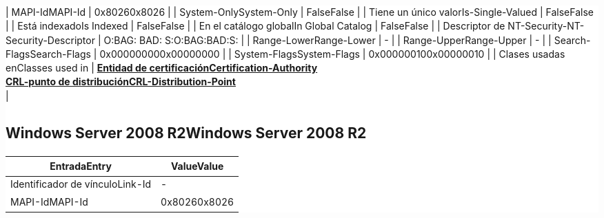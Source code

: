 | <span data-ttu-id="d053c-208">MAPI-Id</span><span class="sxs-lookup"><span data-stu-id="d053c-208">MAPI-Id</span></span>                | <span data-ttu-id="d053c-209">0x8026</span><span class="sxs-lookup"><span data-stu-id="d053c-209">0x8026</span></span>                                                                                                                                     |
| <span data-ttu-id="d053c-210">System-Only</span><span class="sxs-lookup"><span data-stu-id="d053c-210">System-Only</span></span>            | <span data-ttu-id="d053c-211">False</span><span class="sxs-lookup"><span data-stu-id="d053c-211">False</span></span>                                                                                                                                      |
| <span data-ttu-id="d053c-212">Tiene un único valor</span><span class="sxs-lookup"><span data-stu-id="d053c-212">Is-Single-Valued</span></span>       | <span data-ttu-id="d053c-213">False</span><span class="sxs-lookup"><span data-stu-id="d053c-213">False</span></span>                                                                                                                                      |
| <span data-ttu-id="d053c-214">Está indexado</span><span class="sxs-lookup"><span data-stu-id="d053c-214">Is Indexed</span></span>             | <span data-ttu-id="d053c-215">False</span><span class="sxs-lookup"><span data-stu-id="d053c-215">False</span></span>                                                                                                                                      |
| <span data-ttu-id="d053c-216">En el catálogo global</span><span class="sxs-lookup"><span data-stu-id="d053c-216">In Global Catalog</span></span>      | <span data-ttu-id="d053c-217">False</span><span class="sxs-lookup"><span data-stu-id="d053c-217">False</span></span>                                                                                                                                      |
| <span data-ttu-id="d053c-218">Descriptor de NT-Security-</span><span class="sxs-lookup"><span data-stu-id="d053c-218">NT-Security-Descriptor</span></span> | <span data-ttu-id="d053c-219">O:BAG: BAD: S:</span><span class="sxs-lookup"><span data-stu-id="d053c-219">O:BAG:BAD:S:</span></span>                                                                                                                               |
| <span data-ttu-id="d053c-220">Range-Lower</span><span class="sxs-lookup"><span data-stu-id="d053c-220">Range-Lower</span></span>            | \-                                                                                                                                         |
| <span data-ttu-id="d053c-221">Range-Upper</span><span class="sxs-lookup"><span data-stu-id="d053c-221">Range-Upper</span></span>            | \-                                                                                                                                         |
| <span data-ttu-id="d053c-222">Search-Flags</span><span class="sxs-lookup"><span data-stu-id="d053c-222">Search-Flags</span></span>           | <span data-ttu-id="d053c-223">0x00000000</span><span class="sxs-lookup"><span data-stu-id="d053c-223">0x00000000</span></span>                                                                                                                                 |
| <span data-ttu-id="d053c-224">System-Flags</span><span class="sxs-lookup"><span data-stu-id="d053c-224">System-Flags</span></span>           | <span data-ttu-id="d053c-225">0x00000010</span><span class="sxs-lookup"><span data-stu-id="d053c-225">0x00000010</span></span>                                                                                                                                 |
| <span data-ttu-id="d053c-226">Clases usadas en</span><span class="sxs-lookup"><span data-stu-id="d053c-226">Classes used in</span></span>        | [<span data-ttu-id="d053c-227">**Entidad de certificación**</span><span class="sxs-lookup"><span data-stu-id="d053c-227">**Certification-Authority**</span></span>](c-certificationauthority.md)<br/> [<span data-ttu-id="d053c-228">**CRL-punto de distribución**</span><span class="sxs-lookup"><span data-stu-id="d053c-228">**CRL-Distribution-Point**</span></span>](c-crldistributionpoint.md)<br/> |



## <a name="windows-server-2008-r2"></a><span data-ttu-id="d053c-229">Windows Server 2008 R2</span><span class="sxs-lookup"><span data-stu-id="d053c-229">Windows Server 2008 R2</span></span>



| <span data-ttu-id="d053c-230">Entrada</span><span class="sxs-lookup"><span data-stu-id="d053c-230">Entry</span></span> | <span data-ttu-id="d053c-231">Value</span><span class="sxs-lookup"><span data-stu-id="d053c-231">Value</span></span> |
|------------------------|--------------------------------------------------------------------------------------------------------------------------------------------|
| <span data-ttu-id="d053c-232">Identificador de vínculo</span><span class="sxs-lookup"><span data-stu-id="d053c-232">Link-Id</span></span>                | \-                                                                                                                                         |
| <span data-ttu-id="d053c-233">MAPI-Id</span><span class="sxs-lookup"><span data-stu-id="d053c-233">MAPI-Id</span></span>                | <span data-ttu-id="d053c-234">0x8026</span><span class="sxs-lookup"><span data-stu-id="d053c-234">0x8026</span></span>                                                                                                                                     |